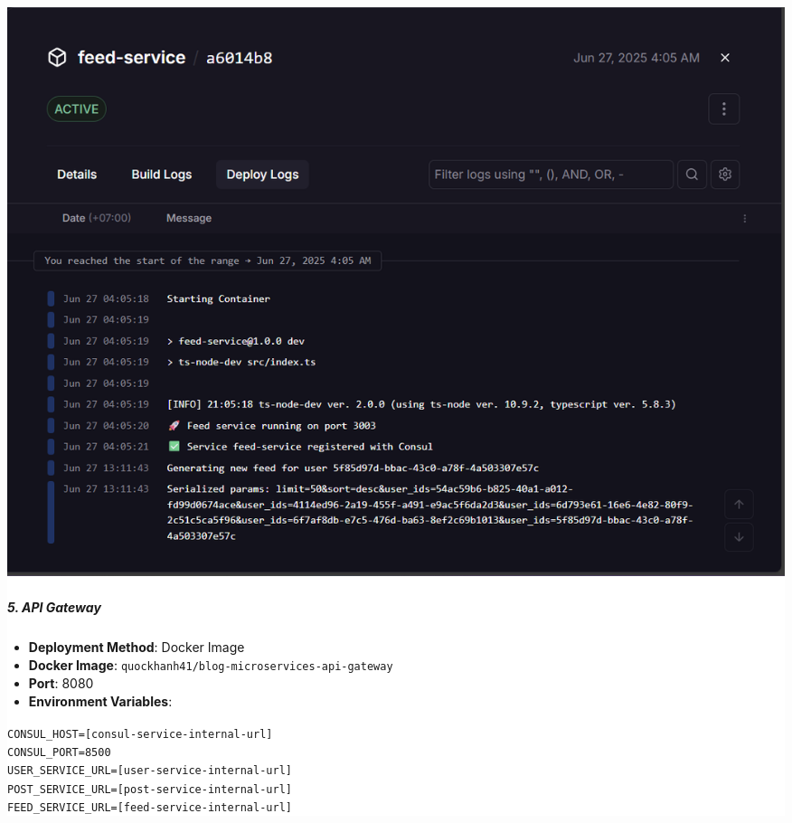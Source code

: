 ![alt text]({070D1C7C-2579-4C99-B7A9-293A8D0F6F15}.png)

##### 5. API Gateway
- **Deployment Method**: Docker Image
- **Docker Image**: `quockhanh41/blog-microservices-api-gateway`
- **Port**: 8080
- **Environment Variables**:
```env
CONSUL_HOST=[consul-service-internal-url]
CONSUL_PORT=8500
USER_SERVICE_URL=[user-service-internal-url]
POST_SERVICE_URL=[post-service-internal-url]
FEED_SERVICE_URL=[feed-service-internal-url]
```
